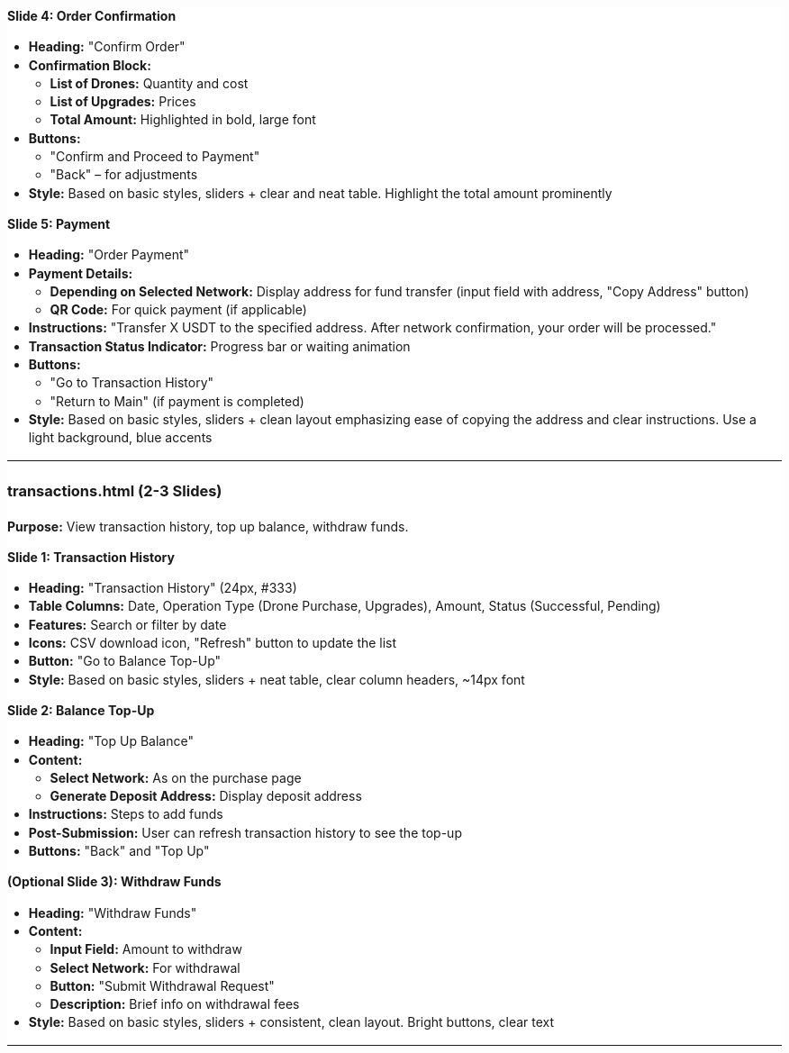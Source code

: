 **Slide 4: Order Confirmation**
- **Heading:** "Confirm Order"
- **Confirmation Block:**
  - **List of Drones:** Quantity and cost
  - **List of Upgrades:** Prices
  - **Total Amount:** Highlighted in bold, large font
- **Buttons:**
  - "Confirm and Proceed to Payment"
  - "Back" – for adjustments
- **Style:** Based on basic styles, sliders + clear and neat table. Highlight the total amount prominently

**Slide 5: Payment**
- **Heading:** "Order Payment"
- **Payment Details:**
  - **Depending on Selected Network:** Display address for fund transfer (input field with address, "Copy Address" button)
  - **QR Code:** For quick payment (if applicable)
- **Instructions:** "Transfer X USDT to the specified address. After network confirmation, your order will be processed."
- **Transaction Status Indicator:** Progress bar or waiting animation
- **Buttons:**
  - "Go to Transaction History"
  - "Return to Main" (if payment is completed)
- **Style:** Based on basic styles, sliders + clean layout emphasizing ease of copying the address and clear instructions. Use a light background, blue accents

---

### **transactions.html (2-3 Slides)**

**Purpose:** View transaction history, top up balance, withdraw funds.

**Slide 1: Transaction History**
- **Heading:** "Transaction History" (24px, #333)
- **Table Columns:** Date, Operation Type (Drone Purchase, Upgrades), Amount, Status (Successful, Pending)
- **Features:** Search or filter by date
- **Icons:** CSV download icon, "Refresh" button to update the list
- **Button:** "Go to Balance Top-Up"
- **Style:** Based on basic styles, sliders + neat table, clear column headers, ~14px font

**Slide 2: Balance Top-Up**
- **Heading:** "Top Up Balance"
- **Content:**
  - **Select Network:** As on the purchase page
  - **Generate Deposit Address:** Display deposit address
- **Instructions:** Steps to add funds
- **Post-Submission:** User can refresh transaction history to see the top-up
- **Buttons:** "Back" and "Top Up"

**(Optional Slide 3): Withdraw Funds**
- **Heading:** "Withdraw Funds"
- **Content:**
  - **Input Field:** Amount to withdraw
  - **Select Network:** For withdrawal
  - **Button:** "Submit Withdrawal Request"
  - **Description:** Brief info on withdrawal fees
- **Style:** Based on basic styles, sliders + consistent, clean layout. Bright buttons, clear text

---